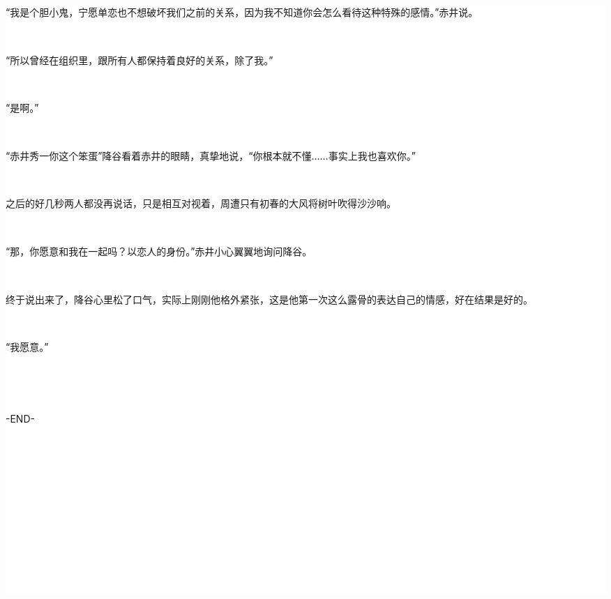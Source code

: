 <p>“我是个胆小鬼，宁愿单恋也不想破坏我们之前的关系，因为我不知道你会怎么看待这种特殊的感情。”赤井说。</p> 
<p> </p> 
<p>“所以曾经在组织里，跟所有人都保持着良好的关系，除了我。”</p> 
<p> </p> 
<p>“是啊。”</p> 
<p> </p> 
<p>“赤井秀一你这个笨蛋”降谷看着赤井的眼睛，真挚地说，“你根本就不懂……事实上我也喜欢你。”</p> 
<p> </p> 
<p>之后的好几秒两人都没再说话，只是相互对视着，周遭只有初春的大风将树叶吹得沙沙响。</p> 
<p> </p> 
<p>“那，你愿意和我在一起吗？以恋人的身份。”赤井小心翼翼地询问降谷。</p> 
<p> </p> 
<p>终于说出来了，降谷心里松了口气，实际上刚刚他格外紧张，这是他第一次这么露骨的表达自己的情感，好在结果是好的。</p> 
<p> </p> 
<p>“我愿意。”</p> 
<p> </p> 
<p> </p> 
<p>-END-</p> 
<p> </p> 
<p> </p> 
<p> </p> 
<p> </p> 
<p> </p> 
<p> </p> 
<p> </p></div>
                      
</div>
            